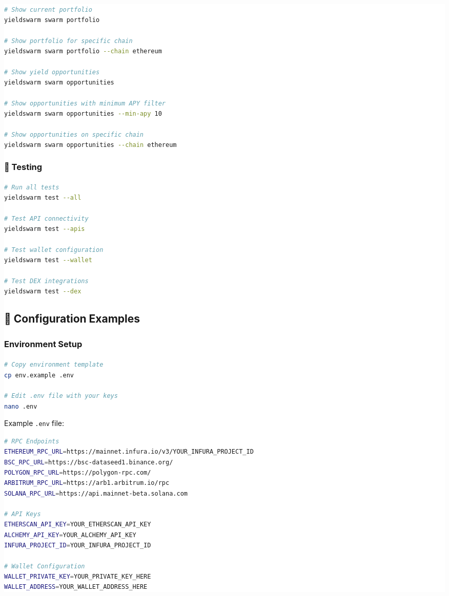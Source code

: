 ```bash
# Show current portfolio
yieldswarm swarm portfolio

# Show portfolio for specific chain
yieldswarm swarm portfolio --chain ethereum

# Show yield opportunities
yieldswarm swarm opportunities

# Show opportunities with minimum APY filter
yieldswarm swarm opportunities --min-apy 10

# Show opportunities on specific chain
yieldswarm swarm opportunities --chain ethereum
```

### 🧪 Testing

```bash
# Run all tests
yieldswarm test --all

# Test API connectivity
yieldswarm test --apis

# Test wallet configuration
yieldswarm test --wallet

# Test DEX integrations
yieldswarm test --dex
```

## 🔧 Configuration Examples

### Environment Setup

```bash
# Copy environment template
cp env.example .env

# Edit .env file with your keys
nano .env
```

Example `.env` file:
```bash
# RPC Endpoints
ETHEREUM_RPC_URL=https://mainnet.infura.io/v3/YOUR_INFURA_PROJECT_ID
BSC_RPC_URL=https://bsc-dataseed1.binance.org/
POLYGON_RPC_URL=https://polygon-rpc.com/
ARBITRUM_RPC_URL=https://arb1.arbitrum.io/rpc
SOLANA_RPC_URL=https://api.mainnet-beta.solana.com

# API Keys
ETHERSCAN_API_KEY=YOUR_ETHERSCAN_API_KEY
ALCHEMY_API_KEY=YOUR_ALCHEMY_API_KEY
INFURA_PROJECT_ID=YOUR_INFURA_PROJECT_ID

# Wallet Configuration
WALLET_PRIVATE_KEY=YOUR_PRIVATE_KEY_HERE
WALLET_ADDRESS=YOUR_WALLET_ADDRESS_HERE
```
